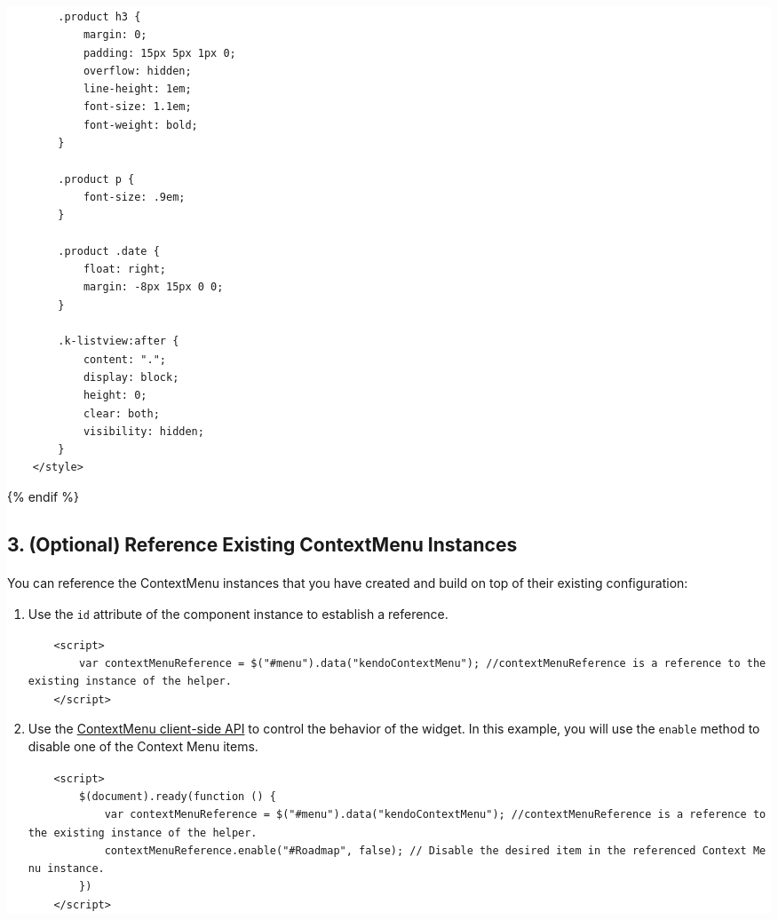 ```TagHelper
        .product h3 {
            margin: 0;
            padding: 15px 5px 1px 0;
            overflow: hidden;
            line-height: 1em;
            font-size: 1.1em;
            font-weight: bold;
        }

        .product p {
            font-size: .9em;
        }

        .product .date {
            float: right;
            margin: -8px 15px 0 0;
        }

        .k-listview:after {
            content: ".";
            display: block;
            height: 0;
            clear: both;
            visibility: hidden;
        }
    </style>
```
{% endif %}



## 3. (Optional) Reference Existing ContextMenu Instances

You can reference the ContextMenu instances that you have created and build on top of their existing configuration:

1. Use the `id` attribute of the component instance to establish a reference.

    ```JS script
        <script>
            var contextMenuReference = $("#menu").data("kendoContextMenu"); //contextMenuReference is a reference to the existing instance of the helper.
        </script>
    ```

1. Use the [ContextMenu client-side API](https://docs.telerik.com/kendo-ui/api/javascript/ui/contextmenu#methods) to control the behavior of the widget. In this example, you will use the `enable` method to disable one of the Context Menu items.

    ```JS script
        <script>
            $(document).ready(function () {
                var contextMenuReference = $("#menu").data("kendoContextMenu"); //contextMenuReference is a reference to the existing instance of the helper.
                contextMenuReference.enable("#Roadmap", false); // Disable the desired item in the referenced Context Menu instance.
            })
        </script>
    ```
